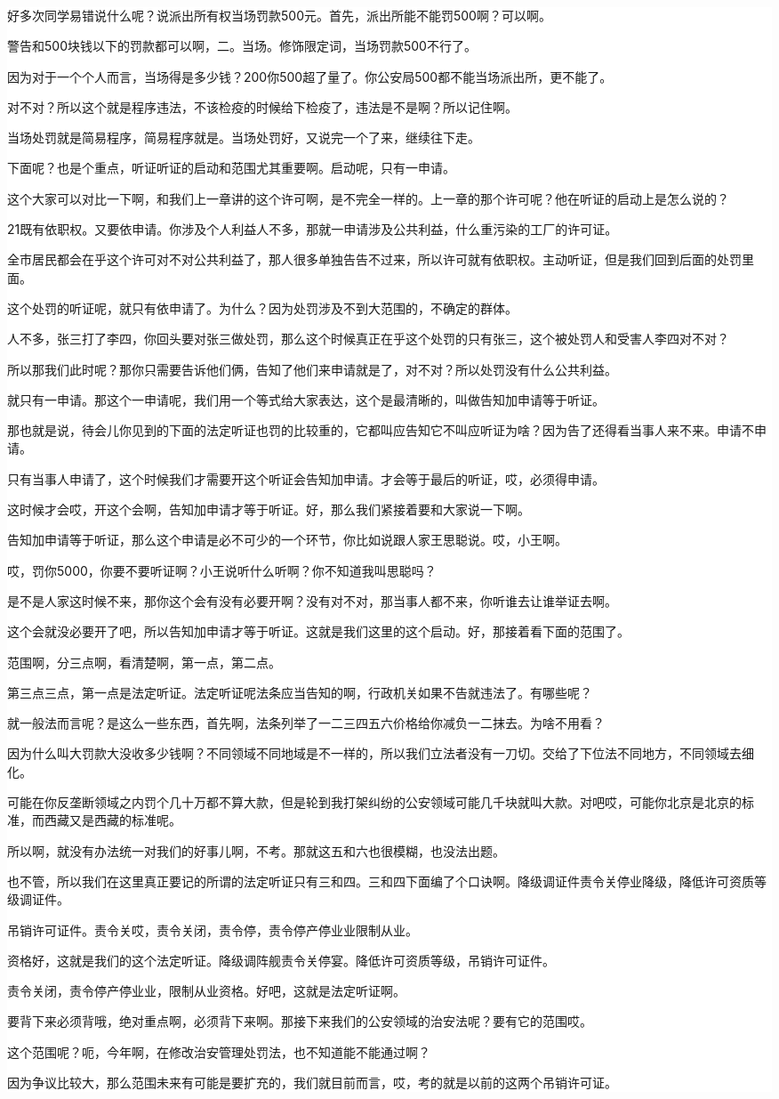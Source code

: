 好多次同学易错说什么呢？说派出所有权当场罚款500元。首先，派出所能不能罚500啊？可以啊。

警告和500块钱以下的罚款都可以啊，二。当场。修饰限定词，当场罚款500不行了。

因为对于一个个人而言，当场得是多少钱？200你500超了量了。你公安局500都不能当场派出所，更不能了。

对不对？所以这个就是程序违法，不该检疫的时候给下检疫了，违法是不是啊？所以记住啊。

当场处罚就是简易程序，简易程序就是。当场处罚好，又说完一个了来，继续往下走。

下面呢？也是个重点，听证听证的启动和范围尤其重要啊。启动呢，只有一申请。

这个大家可以对比一下啊，和我们上一章讲的这个许可啊，是不完全一样的。上一章的那个许可呢？他在听证的启动上是怎么说的？

21既有依职权。又要依申请。你涉及个人利益人不多，那就一申请涉及公共利益，什么重污染的工厂的许可证。

全市居民都会在乎这个许可对不对公共利益了，那人很多单独告告不过来，所以许可就有依职权。主动听证，但是我们回到后面的处罚里面。

这个处罚的听证呢，就只有依申请了。为什么？因为处罚涉及不到大范围的，不确定的群体。

人不多，张三打了李四，你回头要对张三做处罚，那么这个时候真正在乎这个处罚的只有张三，这个被处罚人和受害人李四对不对？

所以那我们此时呢？那你只需要告诉他们俩，告知了他们来申请就是了，对不对？所以处罚没有什么公共利益。

就只有一申请。那这个一申请呢，我们用一个等式给大家表达，这个是最清晰的，叫做告知加申请等于听证。

那也就是说，待会儿你见到的下面的法定听证也罚的比较重的，它都叫应告知它不叫应听证为啥？因为告了还得看当事人来不来。申请不申请。

只有当事人申请了，这个时候我们才需要开这个听证会告知加申请。才会等于最后的听证，哎，必须得申请。

这时候才会哎，开这个会啊，告知加申请才等于听证。好，那么我们紧接着要和大家说一下啊。

告知加申请等于听证，那么这个申请是必不可少的一个环节，你比如说跟人家王思聪说。哎，小王啊。

哎，罚你5000，你要不要听证啊？小王说听什么听啊？你不知道我叫思聪吗？

是不是人家这时候不来，那你这个会有没有必要开啊？没有对不对，那当事人都不来，你听谁去让谁举证去啊。

这个会就没必要开了吧，所以告知加申请才等于听证。这就是我们这里的这个启动。好，那接着看下面的范围了。

范围啊，分三点啊，看清楚啊，第一点，第二点。

第三点三点，第一点是法定听证。法定听证呢法条应当告知的啊，行政机关如果不告就违法了。有哪些呢？

就一般法而言呢？是这么一些东西，首先啊，法条列举了一二三四五六价格给你减负一二抹去。为啥不用看？

因为什么叫大罚款大没收多少钱啊？不同领域不同地域是不一样的，所以我们立法者没有一刀切。交给了下位法不同地方，不同领域去细化。

可能在你反垄断领域之内罚个几十万都不算大款，但是轮到我打架纠纷的公安领域可能几千块就叫大款。对吧哎，可能你北京是北京的标准，而西藏又是西藏的标准呢。

所以啊，就没有办法统一对我们的好事儿啊，不考。那就这五和六也很模糊，也没法出题。

也不管，所以我们在这里真正要记的所谓的法定听证只有三和四。三和四下面编了个口诀啊。降级调证件责令关停业降级，降低许可资质等级调证件。

吊销许可证件。责令关哎，责令关闭，责令停，责令停产停业业限制从业。

资格好，这就是我们的这个法定听证。降级调阵舰责令关停宴。降低许可资质等级，吊销许可证件。

责令关闭，责令停产停业业，限制从业资格。好吧，这就是法定听证啊。

要背下来必须背哦，绝对重点啊，必须背下来啊。那接下来我们的公安领域的治安法呢？要有它的范围哎。

这个范围呢？呃，今年啊，在修改治安管理处罚法，也不知道能不能通过啊？

因为争议比较大，那么范围未来有可能是要扩充的，我们就目前而言，哎，考的就是以前的这两个吊销许可证。
